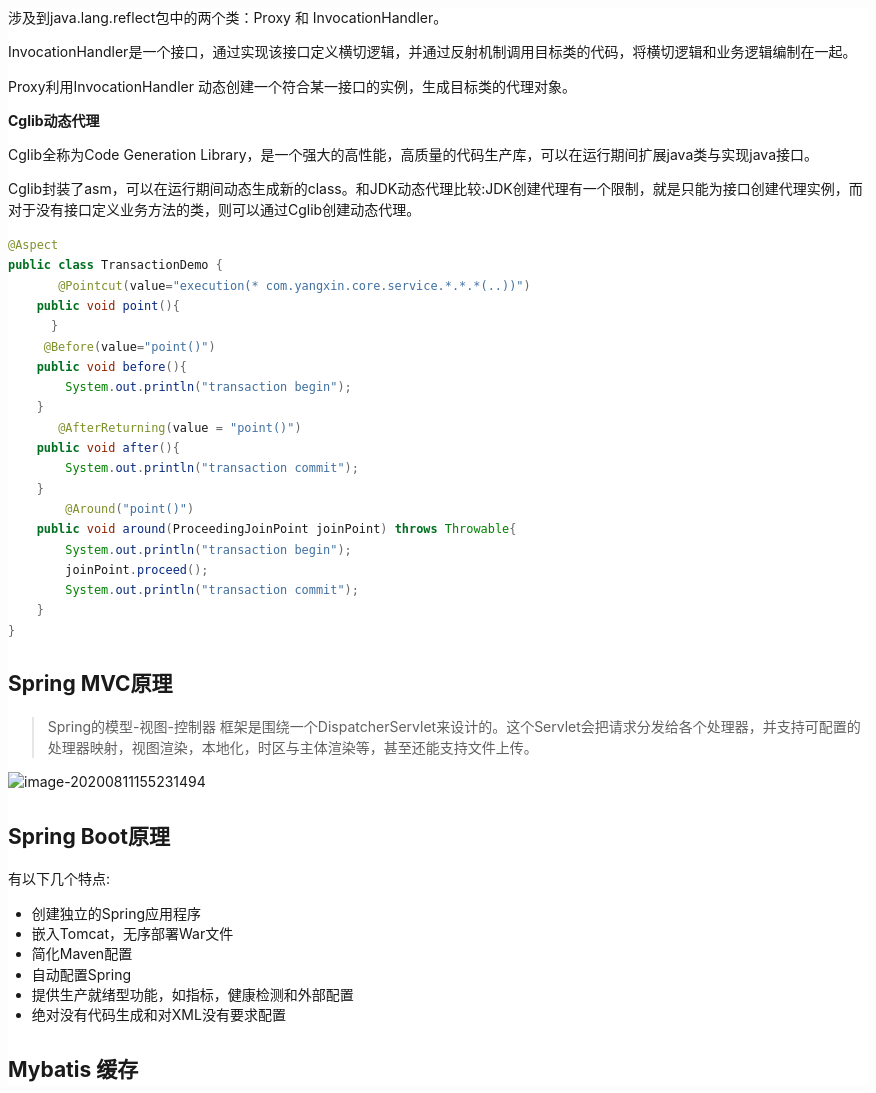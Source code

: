 涉及到java.lang.reflect包中的两个类：Proxy 和 InvocationHandler。

InvocationHandler是一个接口，通过实现该接口定义横切逻辑，并通过反射机制调用目标类的代码，将横切逻辑和业务逻辑编制在一起。

Proxy利用InvocationHandler 动态创建一个符合某一接口的实例，生成目标类的代理对象。

**Cglib动态代理**

Cglib全称为Code Generation Library，是一个强大的高性能，高质量的代码生产库，可以在运行期间扩展java类与实现java接口。

Cglib封装了asm，可以在运行期间动态生成新的class。和JDK动态代理比较:JDK创建代理有一个限制，就是只能为接口创建代理实例，而对于没有接口定义业务方法的类，则可以通过Cglib创建动态代理。

```java
@Aspect 
public class TransactionDemo { 
       @Pointcut(value="execution(* com.yangxin.core.service.*.*.*(..))") 
    public void point(){ 
      } 
     @Before(value="point()") 
    public void before(){ 
        System.out.println("transaction begin"); 
    } 
       @AfterReturning(value = "point()") 
    public void after(){ 
        System.out.println("transaction commit"); 
    } 
        @Around("point()") 
    public void around(ProceedingJoinPoint joinPoint) throws Throwable{ 
        System.out.println("transaction begin"); 
        joinPoint.proceed(); 
        System.out.println("transaction commit"); 
    } 
}
```

## Spring MVC原理

> Spring的模型-视图-控制器 框架是围绕一个DispatcherServlet来设计的。这个Servlet会把请求分发给各个处理器，并支持可配置的处理器映射，视图渲染，本地化，时区与主体渲染等，甚至还能支持文件上传。

![image-20200811155231494](C:\Users\晨边\AppData\Roaming\Typora\typora-user-images\image-20200811155231494.png)

## Spring Boot原理

有以下几个特点:

- 创建独立的Spring应用程序
- 嵌入Tomcat，无序部署War文件
- 简化Maven配置
- 自动配置Spring
- 提供生产就绪型功能，如指标，健康检测和外部配置
- 绝对没有代码生成和对XML没有要求配置

## Mybatis 缓存
